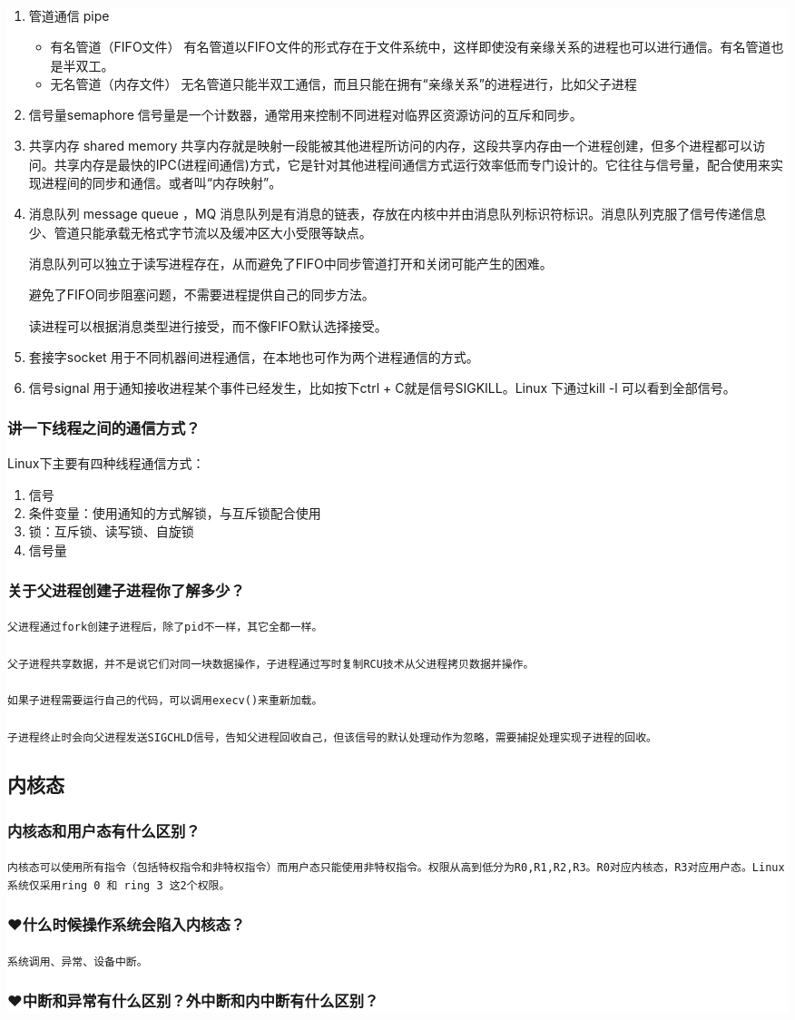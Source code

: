1. 管道通信 pipe

   * 有名管道（FIFO文件）
    有名管道以FIFO文件的形式存在于文件系统中，这样即使没有亲缘关系的进程也可以进行通信。有名管道也是半双工。
   * 无名管道（内存文件）
    无名管道只能半双工通信，而且只能在拥有“亲缘关系”的进程进行，比如父子进程
2. 信号量semaphore
信号量是一个计数器，通常用来控制不同进程对临界区资源访问的互斥和同步。
3. 共享内存 shared memory
    共享内存就是映射一段能被其他进程所访问的内存，这段共享内存由一个进程创建，但多个进程都可以访问。共享内存是最快的IPC(进程间通信)方式，它是针对其他进程间通信方式运行效率低而专门设计的。它往往与信号量，配合使用来实现进程间的同步和通信。或者叫“内存映射”。
4. 消息队列 message queue ，MQ
    消息队列是有消息的链表，存放在内核中并由消息队列标识符标识。消息队列克服了信号传递信息少、管道只能承载无格式字节流以及缓冲区大小受限等缺点。

    消息队列可以独立于读写进程存在，从而避免了FIFO中同步管道打开和关闭可能产生的困难。

    避免了FIFO同步阻塞问题，不需要进程提供自己的同步方法。

    读进程可以根据消息类型进行接受，而不像FIFO默认选择接受。
5. 套接字socket
    用于不同机器间进程通信，在本地也可作为两个进程通信的方式。

6. 信号signal
    用于通知接收进程某个事件已经发生，比如按下ctrl + C就是信号SIGKILL。Linux 下通过kill -l 可以看到全部信号。

### 讲一下线程之间的通信方式？

Linux下主要有四种线程通信方式：

1. 信号
2. 条件变量：使用通知的方式解锁，与互斥锁配合使用
3. 锁：互斥锁、读写锁、自旋锁
4. 信号量

### 关于父进程创建子进程你了解多少？

    父进程通过fork创建子进程后，除了pid不一样，其它全都一样。

    父子进程共享数据，并不是说它们对同一块数据操作，子进程通过写时复制RCU技术从父进程拷贝数据并操作。

    如果子进程需要运行自己的代码，可以调用execv()来重新加载。

    子进程终止时会向父进程发送SIGCHLD信号，告知父进程回收自己，但该信号的默认处理动作为忽略，需要捕捉处理实现子进程的回收。

## 内核态

### 内核态和用户态有什么区别？

    内核态可以使用所有指令（包括特权指令和非特权指令）而用户态只能使用非特权指令。权限从高到低分为R0,R1,R2,R3。R0对应内核态，R3对应用户态。Linux系统仅采用ring 0 和 ring 3 这2个权限。

### ❤什么时候操作系统会陷入内核态？

    系统调用、异常、设备中断。

### ❤中断和异常有什么区别？外中断和内中断有什么区别？
